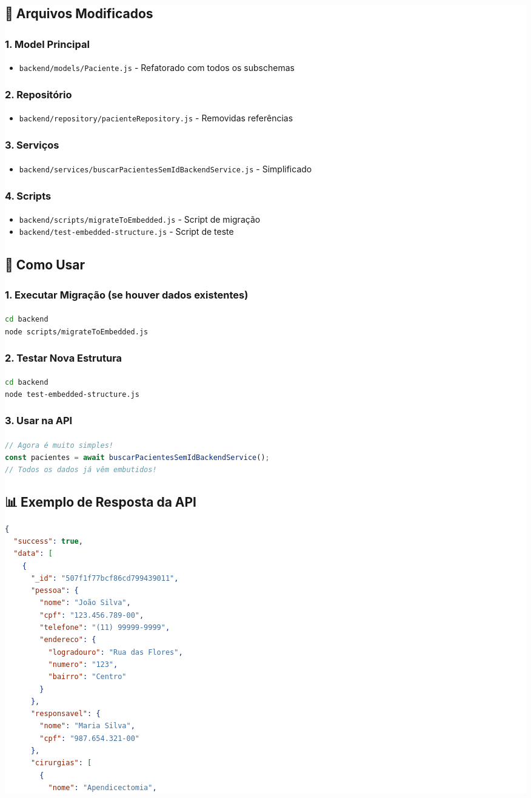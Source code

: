 ## 📁 Arquivos Modificados

### 1. **Model Principal**
- `backend/models/Paciente.js` - Refatorado com todos os subschemas

### 2. **Repositório**
- `backend/repository/pacienteRepository.js` - Removidas referências

### 3. **Serviços**
- `backend/services/buscarPacientesSemIdBackendService.js` - Simplificado

### 4. **Scripts**
- `backend/scripts/migrateToEmbedded.js` - Script de migração
- `backend/test-embedded-structure.js` - Script de teste

## 🔧 Como Usar

### 1. **Executar Migração** (se houver dados existentes)
```bash
cd backend
node scripts/migrateToEmbedded.js
```

### 2. **Testar Nova Estrutura**
```bash
cd backend
node test-embedded-structure.js
```

### 3. **Usar na API**
```javascript
// Agora é muito simples!
const pacientes = await buscarPacientesSemIdBackendService();
// Todos os dados já vêm embutidos!
```

## 📊 Exemplo de Resposta da API

```json
{
  "success": true,
  "data": [
    {
      "_id": "507f1f77bcf86cd799439011",
      "pessoa": {
        "nome": "João Silva",
        "cpf": "123.456.789-00",
        "telefone": "(11) 99999-9999",
        "endereco": {
          "logradouro": "Rua das Flores",
          "numero": "123",
          "bairro": "Centro"
        }
      },
      "responsavel": {
        "nome": "Maria Silva",
        "cpf": "987.654.321-00"
      },
      "cirurgias": [
        {
          "nome": "Apendicectomia",
```